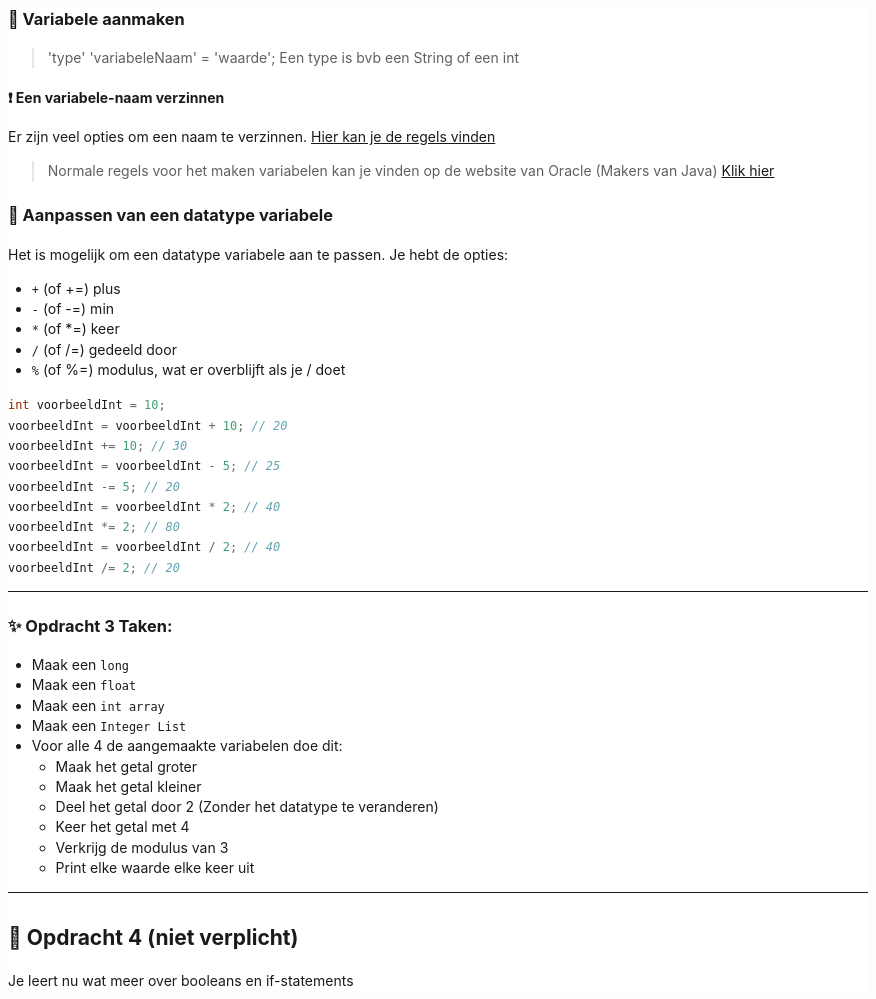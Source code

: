 ### :postbox: Variabele aanmaken
> 'type' 'variabeleNaam' = 'waarde';
> Een type is bvb een String of een int

#### :exclamation: Een variabele-naam verzinnen
Er zijn veel opties om een naam te verzinnen. [Hier kan je de regels vinden](https://www.w3schools.com/java/java_variables_identifiers.asp)
> Normale regels voor het maken variabelen kan je vinden op de website van Oracle (Makers van Java) [Klik hier](https://www.oracle.com/java/technologies/javase/codeconventions-namingconventions.html)

### :sponge: Aanpassen van een datatype variabele
Het is mogelijk om een datatype variabele aan te passen. Je hebt de opties:
- `+` (of +=) plus
- `-` (of -=) min
- `*` (of *=) keer
- `/` (of /=) gedeeld door
- `%` (of %=) modulus, wat er overblijft als je / doet

```java
int voorbeeldInt = 10;
voorbeeldInt = voorbeeldInt + 10; // 20
voorbeeldInt += 10; // 30
voorbeeldInt = voorbeeldInt - 5; // 25
voorbeeldInt -= 5; // 20
voorbeeldInt = voorbeeldInt * 2; // 40
voorbeeldInt *= 2; // 80
voorbeeldInt = voorbeeldInt / 2; // 40
voorbeeldInt /= 2; // 20
```

---

### :sparkles: Opdracht 3 Taken:

- Maak een `long`
- Maak een `float`
- Maak een `int array`
- Maak een `Integer List`
- Voor alle 4 de aangemaakte variabelen doe dit:
    - Maak het getal groter
    - Maak het getal kleiner
    - Deel het getal door 2 (Zonder het datatype te veranderen)
    - Keer het getal met 4
    - Verkrijg de modulus van 3
    - Print elke waarde elke keer uit
 
---

## :rocket: Opdracht 4 (niet verplicht)

Je leert nu wat meer over booleans en if-statements
